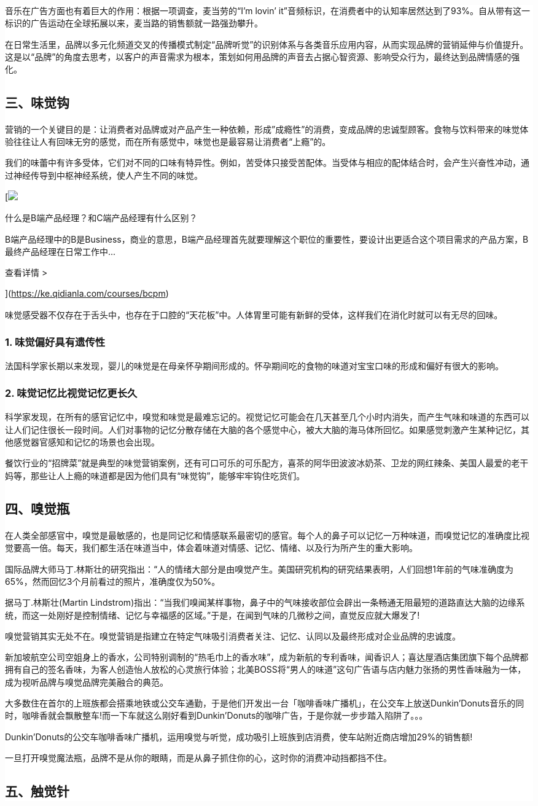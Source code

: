 音乐在广告方面也有着巨大的作用：根据一项调查，麦当劳的“I’m lovin’ it”音频标识，在消费者中的认知率居然达到了93%。自从带有这一标识的广告运动在全球拓展以来，麦当路的销售额就一路强劲攀升。

在日常生活里，品牌以多元化频道交叉的传播模式制定“品牌听觉”的识别体系与各类音乐应用内容，从而实现品牌的营销延伸与价值提升。这是以“品牌”的角度去思考，以客户的声音需求为根本，策划如何用品牌的声音去占据心智资源、影响受众行为，最终达到品牌情感的强化。

## 三、味觉钩

营销的一个关键目的是：让消费者对品牌或对产品产生一种依赖，形成”成瘾性”的消费，变成品牌的忠诚型顾客。食物与饮料带来的味觉体验往往让人有回味无穷的感觉，而在所有感觉中，味觉也是最容易让消费者“上瘾”的。

我们的味蕾中有许多受体，它们对不同的口味有特异性。例如，苦受体只接受苦配体。当受体与相应的配体结合时，会产生兴奋性冲动，通过神经传导到中枢神经系统，使人产生不同的味觉。

[![](https://image.woshipm.com/2023/07/27/6f50fd24-2c7f-11ee-875d-00163e0b5ff3.png)

什么是B端产品经理？和C端产品经理有什么区别？

B端产品经理中的B是Business，商业的意思，B端产品经理首先就要理解这个职位的重要性，要设计出更适合这个项目需求的产品方案，B最终产品经理在日常工作中...

查看详情 >

](https://ke.qidianla.com/courses/bcpm)

味觉感受器不仅存在于舌头中，也存在于口腔的“天花板”中。人体胃里可能有新鲜的受体，这样我们在消化时就可以有无尽的回味。

### 1\. 味觉偏好具有遗传性

法国科学家长期以来发现，婴儿的味觉是在母亲怀孕期间形成的。怀孕期间吃的食物的味道对宝宝口味的形成和偏好有很大的影响。

### 2\. 味觉记忆比视觉记忆更长久

科学家发现，在所有的感官记忆中，嗅觉和味觉是最难忘记的。视觉记忆可能会在几天甚至几个小时内消失，而产生气味和味道的东西可以让人们记住很长一段时间。人们对事物的记忆分散存储在大脑的各个感觉中心，被大大脑的海马体所回忆。如果感觉刺激产生某种记忆，其他感觉器官感知和记忆的场景也会出现。

餐饮行业的“招牌菜”就是典型的味觉营销案例，还有可口可乐的可乐配方，喜茶的阿华田波波冰奶茶、卫龙的网红辣条、美国人最爱的老干妈等，那些让人上瘾的味道都是因为他们具有“味觉钩”，能够牢牢钩住吃货们。

## 四、嗅觉瓶

在人类全部感官中，嗅觉是最敏感的，也是同记忆和情感联系最密切的感官。每个人的鼻子可以记忆一万种味道，而嗅觉记忆的准确度比视觉要高一倍。每天，我们都生活在味道当中，体会着味道对情感、记忆、情绪、以及行为所产生的重大影响。

国际品牌大师马丁.林斯壮的研究指出：“人的情绪大部分是由嗅觉产生。美国研究机构的研究结果表明，人们回想1年前的气味准确度为65%，然而回忆3个月前看过的照片，准确度仅为50%。

据马丁.林斯壮(Martin Lindstrom)指出：“当我们嗅闻某样事物，鼻子中的气味接收部位会辟出一条畅通无阻最短的道路直达大脑的边缘系统，而这一处刚好是控制情绪、记忆与幸福感的区域。”于是，在闻到气味的几微秒之间，直觉反应就大爆发了!

嗅觉营销其实无处不在。嗅觉营销是指建立在特定气味吸引消费者关注、记忆、认同以及最终形成对企业品牌的忠诚度。

新加坡航空公司空姐身上的香水，公司特别调制的“热毛巾上的香水味”，成为新航的专利香味，闻香识人；喜达屋酒店集团旗下每个品牌都拥有自己的签名香味，为客人创造怡人放松的心灵旅行体验；北美BOSS将“男人的味道”这句广告语与店内魅力张扬的男性香味融为一体，成为视听品牌与嗅觉品牌完美融合的典范。

大多数住在首尔的上班族都会搭乘地铁或公交车通勤，于是他们开发出一台「咖啡香味广播机」，在公交车上放送Dunkin’Donuts音乐的同时，咖啡香就会飘散整车!而一下车就这么刚好看到Dunkin’Donuts的咖啡广告，于是你就一步步踏入陷阱了。。。

Dunkin’Donuts的公交车咖啡香味广播机，运用嗅觉与听觉，成功吸引上班族到店消费，使车站附近商店增加29%的销售额!

一旦打开嗅觉魔法瓶，品牌不是从你的眼睛，而是从鼻子抓住你的心，这时你的消费冲动挡都挡不住。

## 五、触觉针
